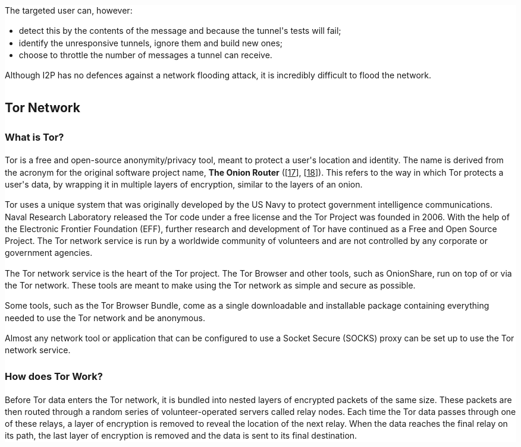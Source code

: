 The targeted user can, however:

- detect this by the contents of the message and because the tunnel's
  tests will fail;
- identify the unresponsive tunnels, ignore them and build new ones;
- choose to throttle the number of messages a tunnel can receive.

Although I2P has no defences against a network flooding
attack, it is incredibly difficult to flood the network.

## Tor Network

### What is Tor?

Tor is a free and open-source anonymity/privacy tool, meant to protect a user's location and identity. The name is derived
from the acronym for the original software project name, **The Onion Router** ([[17]], [[18]]). This refers to the way
in which Tor protects a user's data, by wrapping it in multiple layers of encryption, similar to the layers of an onion.

Tor uses a unique system that was originally developed by the US Navy to protect government intelligence communications.
Naval Research Laboratory released the Tor code under a free license and the Tor Project was founded in 2006. With the
help of the Electronic Frontier Foundation (EFF), further research and development of Tor have continued as a Free and
Open Source Project. The Tor network service is run by a worldwide community of volunteers and are not controlled by any
corporate or government agencies.  

The Tor network service is the heart of the Tor project. The Tor Browser and other tools, such as OnionShare, run on top
of or via the Tor network. These tools are meant to make using the Tor network as simple and secure as possible.  

Some tools, such as the Tor Browser Bundle, come as a single downloadable and installable package containing everything
needed to use the Tor network and be anonymous.  

Almost any network tool or application that can be configured to use a Socket Secure (SOCKS) proxy can be set up to use
the Tor network service.  

### How does Tor Work?

Before Tor data enters the Tor network, it is bundled into nested layers of encrypted packets of the same size. These
packets are then routed through a random series of volunteer-operated servers called relay nodes. Each
time the Tor data passes through one of these relays, a layer of encryption is removed to reveal the location of the
next relay. When the data reaches the final relay on its path, the last layer of encryption is removed and the data is
sent to its final destination.


[1]: https://blokt.com/guides/what-is-i2p-vs-tor-browser#How_does_I2P_work
[2]: https://geti2p.net/en/docs/api/i2ptunnel
[3]: https://sites.cs.ucsb.edu/~chris/research/doc/raid13_i2p.pdf
[4]: https://censorbib.nymity.ch/pdf/Hoang2018a.pdf
[5]: https://www.delaat.net/rp/2017-2018/p97/presentation.pdf
[6]: https://delaat.net/rp/2017-2018/p97/report.pdf
[7]: https://geti2p.net/en/docs/how/network-database
[8]: http://ijsetr.org/wp-content/uploads/2015/05/IJSETR-VOL-4-ISSUE-5-1515-1518.pdf
[9]: https://pdfs.semanticscholar.org/aa81/79d3da24b643a4d004c44ebe543000295d51.pdf
[10]: https://geti2p.net/en/comparison/tor
[11]: http://www.geti2p.org/how_networkcomparisons.html
[12]: https://www.delaat.net/rp/2018-2019/p63/report.pdf
[15]: https://torstatus.blutmagie.de/
[16]: https://people.csail.mit.edu/devadas/pubs/circuit_finger.pdf
[17]: https://www.torproject.org/
[18]: https://en.wikipedia.org/wiki/Tor_(anonymity_network)
[19]: https://3g2upl4pq6kufc4m.onion/
[20]: https://check.torproject.org/
[21]: https://2019.www.torproject.org/about/overview.html.en
[22]: https://trac.torproject.org/projects/tor/wiki/TorRelayGuide
[23]: https://en.wikipedia.org/wiki/.onion
[24]: https://2019.www.torproject.org/docs/faq#AccessOnionServices
[25]: https://robertheaton.com/2017/11/20/how-does-online-tracking-actually-work/
[26]: https://www.youtube.com/watch?v=eQ2OZKitRwc
[27]: https://arstechnica.com/security/2013/12/use-of-tor-helped-fbi-finger-bomb-hoax-suspect/
[28]: https://arstechnica.com/tech-policy/2012/03/stakeout-how-the-fbi-tracked-and-busted-a-chicago-anon/